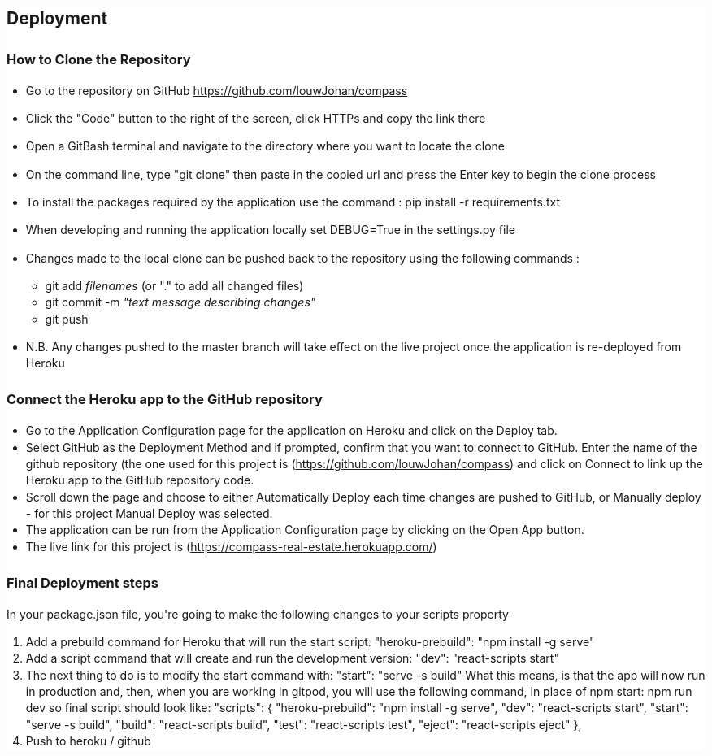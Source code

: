 ## Deployment

### How to Clone the Repository 

- Go to the repository on GitHub https://github.com/louwJohan/compass
- Click the "Code" button to the right of the screen, click HTTPs and copy the link there
- Open a GitBash terminal and navigate to the directory where you want to locate the clone
- On the command line, type "git clone" then paste in the copied url and press the Enter key to begin the clone process
- To install the packages required by the application use the command : pip install -r requirements.txt
- When developing and running the application locally set DEBUG=True in the settings.py file
- Changes made to the local clone can be pushed back to the repository using the following commands :

  - git add *filenames*  (or "." to add all changed files)
  - git commit -m *"text message describing changes"*
  - git push

- N.B. Any changes pushed to the master branch will take effect on the live project once the application is re-deployed from Heroku

### Connect the Heroku app to the GitHub repository
- Go to the Application Configuration page for the application on Heroku and click on the Deploy tab.
- Select GitHub as the Deployment Method and if prompted, confirm that you want to connect to GitHub. Enter the name of the github repository (the one used for this project is (https://github.com/louwJohan/compass) and click on Connect to link up the Heroku app to the GitHub repository code.
- Scroll down the page and choose to either Automatically Deploy each time changes are pushed to GitHub, or Manually deploy - for this project Manual Deploy was selected.
- The application can be run from the Application Configuration page by clicking on the Open App button.
- The live link for this project is (https://compass-real-estate.herokuapp.com/)

### Final Deployment steps
In your package.json file, you're going to make the following changes to your scripts property
1. Add a prebuild command for Heroku that will run the start script:
"heroku-prebuild": "npm install -g serve"
2. Add a script command that will create and run the development version:
"dev": "react-scripts start"
3. The next thing to do is to modify the start command with:
"start": "serve -s build"
What this means, is that the app will now run in production and, then, when you are working in gitpod, you will use the following command, in place of npm start:
npm run dev
so final script should look like:
"scripts": {
"heroku-prebuild": "npm install -g serve",
"dev": "react-scripts start",
"start": "serve -s build",
"build": "react-scripts build",
"test": "react-scripts test",
"eject": "react-scripts eject"
},
4. Push to heroku / github
